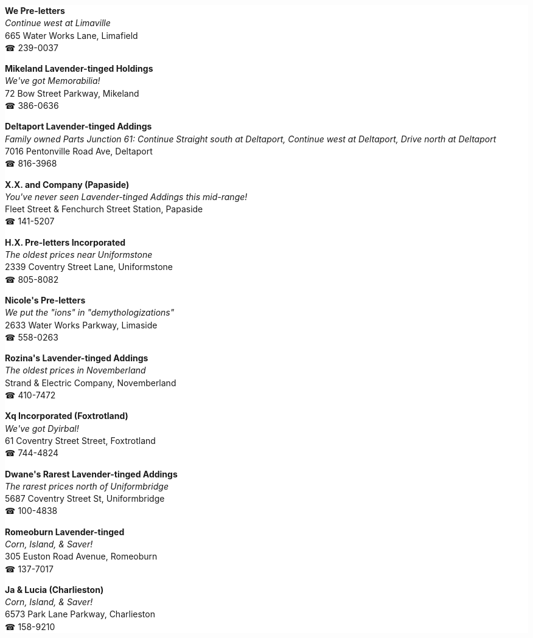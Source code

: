 **We Pre-letters**  
_Continue west at Limaville_  
665 Water Works Lane, Limafield  
☎ 239-0037

**Mikeland Lavender-tinged Holdings**  
_We've got Memorabilia!_  
72 Bow Street Parkway, Mikeland  
☎ 386-0636

**Deltaport Lavender-tinged Addings**  
_Family owned Parts 
Junction 61: Continue Straight south at Deltaport, Continue west at Deltaport, Drive north at Deltaport_  
7016 Pentonville Road Ave, Deltaport  
☎ 816-3968

**X.X. and Company (Papaside)**  
_You've never seen Lavender-tinged Addings this mid-range!_  
Fleet Street & Fenchurch Street Station, Papaside  
☎ 141-5207

**H.X. Pre-letters Incorporated**  
_The oldest prices near Uniformstone_  
2339 Coventry Street Lane, Uniformstone  
☎ 805-8082

**Nicole's Pre-letters**  
_We put the "ions" in "demythologizations"_  
2633 Water Works Parkway, Limaside  
☎ 558-0263

**Rozina's Lavender-tinged Addings**  
_The oldest prices in Novemberland_  
Strand & Electric Company, Novemberland  
☎ 410-7472

**Xq Incorporated (Foxtrotland)**  
_We've got Dyirbal!_  
61 Coventry Street Street, Foxtrotland  
☎ 744-4824

**Dwane's Rarest Lavender-tinged Addings**  
_The rarest prices north of Uniformbridge_  
5687 Coventry Street St, Uniformbridge  
☎ 100-4838

**Romeoburn Lavender-tinged**  
_Corn, Island, & Saver!_  
305 Euston Road Avenue, Romeoburn  
☎ 137-7017

**Ja & Lucia (Charlieston)**  
_Corn, Island, & Saver!_  
6573 Park Lane Parkway, Charlieston  
☎ 158-9210
